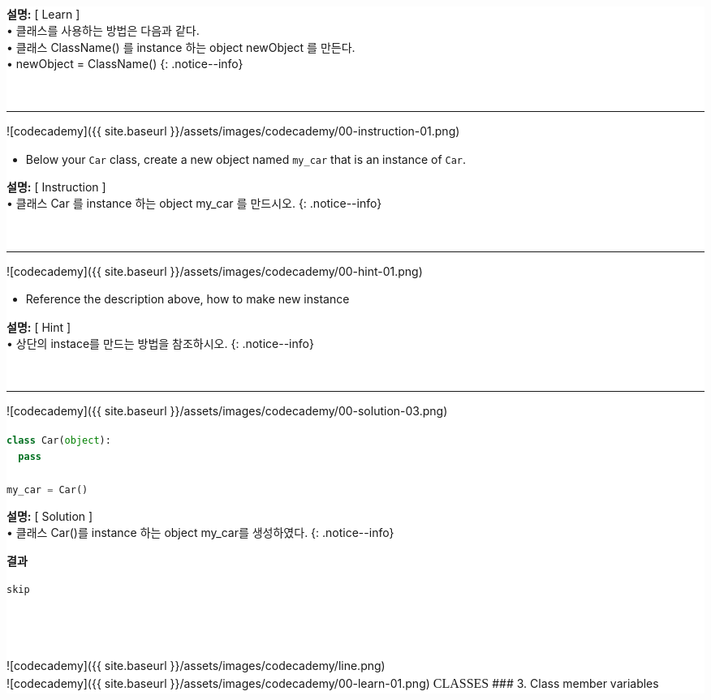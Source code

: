 
**설명:** [ Learn ]     
• 클래스를 사용하는 방법은 다음과 같다.    
• 클래스 ClassName() 를 instance 하는 object newObject 를 만든다.    
• newObject = ClassName()
{: .notice--info}


<br>
<hr/>


![codecademy]({{ site.baseurl }}/assets/images/codecademy/00-instruction-01.png)    

* Below your `Car` class, create a new object named `my_car` that is an instance of `Car`. 


**설명:** [ Instruction ]    
• 클래스 Car 를 instance 하는 object my_car 를 만드시오.
{: .notice--info}


<br>
<hr/>


![codecademy]({{ site.baseurl }}/assets/images/codecademy/00-hint-01.png)    
* Reference the description above, how to make new instance


**설명:** [ Hint ]     
• 상단의 instace를 만드는 방법을 참조하시오.
{: .notice--info}

<br>
<hr/>


![codecademy]({{ site.baseurl }}/assets/images/codecademy/00-solution-03.png)    


```python
class Car(object):
  pass

my_car = Car()
```

**설명:** [ Solution ]     
• 클래스 Car()를 instance 하는 object my_car를 생성하였다.
{: .notice--info}


**결과**     
``` 
skip
```   

<br>
<br>    
<br>    
![codecademy]({{ site.baseurl }}/assets/images/codecademy/line.png)
<br>
![codecademy]({{ site.baseurl }}/assets/images/codecademy/00-learn-01.png)    
<font size="3"  face="돋움">CLASSES</font> 
### 3. Class member variables    
